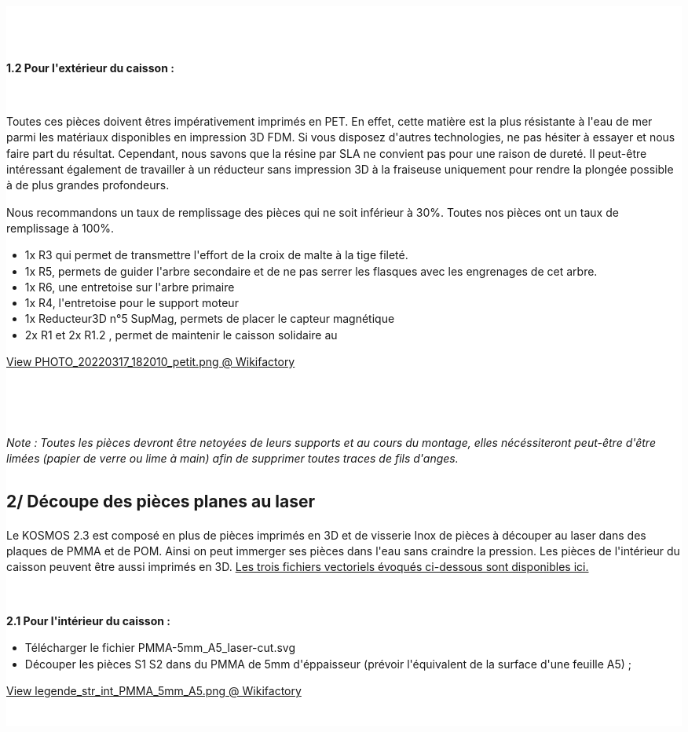 ​

​

**1.2 Pour l'extérieur du caisson :**

​

Toutes ces pièces doivent êtres impérativement imprimés en PET. En effet, cette matière est la plus résistante à l'eau de mer parmi les matériaux disponibles en impression 3D FDM. Si vous disposez d'autres technologies, ne pas hésiter à essayer et nous faire part du résultat. Cependant, nous savons que la résine par SLA ne convient pas pour une raison de dureté. Il peut-être intéressant également de travailler à un réducteur sans impression 3D à la fraiseuse uniquement pour rendre la plongée possible à de plus grandes profondeurs.

Nous recommandons un taux de remplissage des pièces qui ne soit inférieur à 30%. Toutes nos pièces ont un taux de remplissage à 100%.

* 1x R3 qui permet de transmettre l'effort de la croix de malte à la tige fileté.
* 1x R5, permets de guider l'arbre secondaire et de ne pas serrer les flasques avec les engrenages de cet arbre.
* 1x R6, une entretoise sur l'arbre primaire
* 1x R4, l'entretoise pour le support moteur
* 1x Reducteur3D n°5 SupMag, permets de placer le capteur magnétique
* 2x R1 et 2x R1.2 , permet de maintenir le caisson solidaire au

[View PHOTO_20220317_182010_petit.png @ Wikifactory](https://wikifactory.com/@konkarlab/kosmos30/file/pictures_assembly_process/Captions/PHOTO_20220317_182010_petit.png)

​

​

_Note  : Toutes les pièces devront être netoyées de leurs supports et au cours du montage, elles nécéssiteront peut-être d'être limées \(papier de verre ou lime à main\) afin de supprimer toutes traces de fils d'anges._

## 2/ Découpe des pièces planes au laser

Le KOSMOS 2.3 est composé en plus de pièces imprimés en 3D et de visserie Inox de pièces à découper au laser dans des plaques de PMMA et de POM. Ainsi on peut immerger ses pièces dans l'eau sans craindre la pression. Les pièces de l'intérieur du caisson peuvent être aussi imprimés en 3D.  [Les trois fichiers vectoriels évoqués ci-dessous sont disponibles ici. ](https://wikifactory.com/@konkarlab/kosmos30/files/KOSMOS_3-0_beta1/Laser-cuts_KOSMOS_3-0_beta1)

​

**2.1 Pour l'intérieur du caisson :**

* Télécharger le fichier PMMA-5mm\_A5\_laser-cut.svg
* Découper les pièces S1 S2 dans du PMMA de 5mm d'éppaisseur \(prévoir l'équivalent de la surface d'une feuille A5\) ;

[View legende_str_int_PMMA_5mm_A5.png @ Wikifactory](https://wikifactory.com/@konkarlab/kosmos30/file/pictures_assembly_process/Captions/legende_str_int_PMMA_5mm_A5.png)

​
